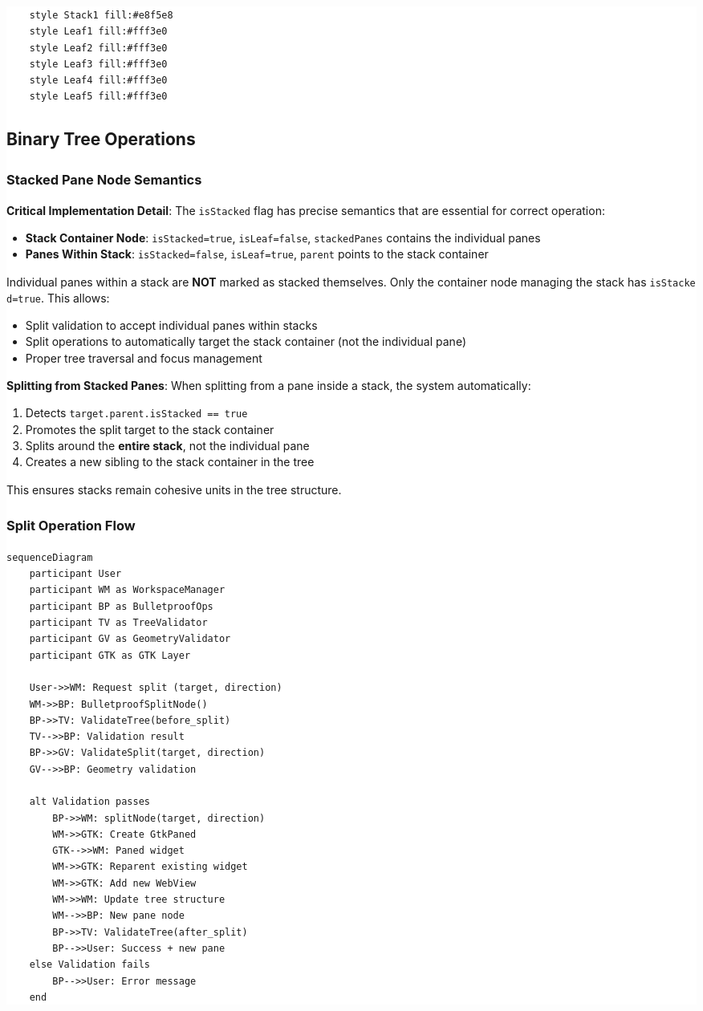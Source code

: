 ```mermaid
    style Stack1 fill:#e8f5e8
    style Leaf1 fill:#fff3e0
    style Leaf2 fill:#fff3e0
    style Leaf3 fill:#fff3e0
    style Leaf4 fill:#fff3e0
    style Leaf5 fill:#fff3e0
```

## Binary Tree Operations

### Stacked Pane Node Semantics

**Critical Implementation Detail**: The `isStacked` flag has precise semantics that are essential for correct operation:

- **Stack Container Node**: `isStacked=true`, `isLeaf=false`, `stackedPanes` contains the individual panes
- **Panes Within Stack**: `isStacked=false`, `isLeaf=true`, `parent` points to the stack container

Individual panes within a stack are **NOT** marked as stacked themselves. Only the container node managing the stack has `isStacked=true`. This allows:
- Split validation to accept individual panes within stacks
- Split operations to automatically target the stack container (not the individual pane)
- Proper tree traversal and focus management

**Splitting from Stacked Panes**: When splitting from a pane inside a stack, the system automatically:
1. Detects `target.parent.isStacked == true`
2. Promotes the split target to the stack container
3. Splits around the **entire stack**, not the individual pane
4. Creates a new sibling to the stack container in the tree

This ensures stacks remain cohesive units in the tree structure.

### Split Operation Flow

```mermaid
sequenceDiagram
    participant User
    participant WM as WorkspaceManager
    participant BP as BulletproofOps
    participant TV as TreeValidator
    participant GV as GeometryValidator
    participant GTK as GTK Layer

    User->>WM: Request split (target, direction)
    WM->>BP: BulletproofSplitNode()
    BP->>TV: ValidateTree(before_split)
    TV-->>BP: Validation result
    BP->>GV: ValidateSplit(target, direction)
    GV-->>BP: Geometry validation

    alt Validation passes
        BP->>WM: splitNode(target, direction)
        WM->>GTK: Create GtkPaned
        GTK-->>WM: Paned widget
        WM->>GTK: Reparent existing widget
        WM->>GTK: Add new WebView
        WM->>WM: Update tree structure
        WM-->>BP: New pane node
        BP->>TV: ValidateTree(after_split)
        BP-->>User: Success + new pane
    else Validation fails
        BP-->>User: Error message
    end
```